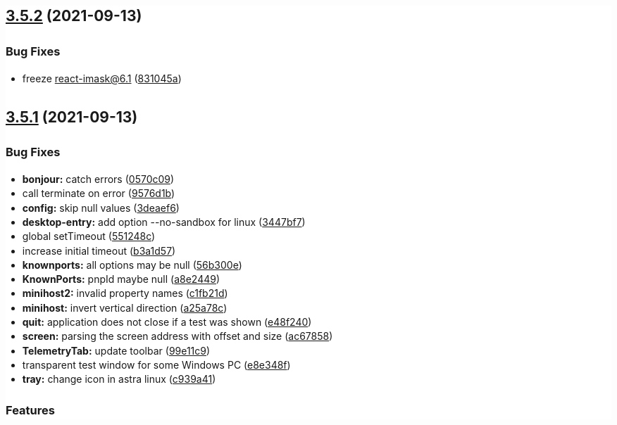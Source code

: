 ## [3.5.2](https://github.com/sarakusha/nibus/compare/v3.5.1...v3.5.2) (2021-09-13)


### Bug Fixes

* freeze react-imask@6.1 ([831045a](https://github.com/sarakusha/nibus/commit/831045a95b68ee3a60909db3ad237eae58b38196))





## [3.5.1](https://github.com/sarakusha/nibus/compare/v3.2.2...v3.5.1) (2021-09-13)


### Bug Fixes

* **bonjour:** catch errors ([0570c09](https://github.com/sarakusha/nibus/commit/0570c0901b1eca54347a08c2818e9078dd18741a))
* call terminate on error ([9576d1b](https://github.com/sarakusha/nibus/commit/9576d1b24c730ced0088ba7c2982d27770290ccf))
* **config:** skip null values ([3deaef6](https://github.com/sarakusha/nibus/commit/3deaef6cff1a9dbd443c7219619865bc7f05a215))
* **desktop-entry:** add option --no-sandbox for linux ([3447bf7](https://github.com/sarakusha/nibus/commit/3447bf725cc5bba8ad2e7adbff27fe606fcdd768))
* global setTimeout ([551248c](https://github.com/sarakusha/nibus/commit/551248c7c54d3680d8bcd3ba3f72703997f41317))
* increase initial timeout ([b3a1d57](https://github.com/sarakusha/nibus/commit/b3a1d57e5a87877df076301278615a010cb8f965))
* **knownports:** all options may be null ([56b300e](https://github.com/sarakusha/nibus/commit/56b300e1030b50e5c9fe5bb1a6e11a516fd9a333))
* **KnownPorts:** pnpId maybe null ([a8e2449](https://github.com/sarakusha/nibus/commit/a8e24499b64eecde35a638eaea9786d93bbf6082))
* **minihost2:** invalid property names ([c1fb21d](https://github.com/sarakusha/nibus/commit/c1fb21db37212f768fc2647ae4512f4b24c40a34))
* **minihost:** invert vertical direction ([a25a78c](https://github.com/sarakusha/nibus/commit/a25a78ca7904fdc5ff6157d84fc10be6f7ee2802))
* **quit:** application does not close if a test was shown ([e48f240](https://github.com/sarakusha/nibus/commit/e48f240756cfdf7bc73ad87b7df5bee8f7557d83))
* **screen:** parsing the screen address with offset and size ([ac67858](https://github.com/sarakusha/nibus/commit/ac6785884477a78a04aba05ab25126ba2beb3ba7))
* **TelemetryTab:** update toolbar ([99e11c9](https://github.com/sarakusha/nibus/commit/99e11c9e1668c2082525e5df3cd6019227066dad))
* transparent test window for some Windows PC ([e8e348f](https://github.com/sarakusha/nibus/commit/e8e348f7bee06d3bae95f4532939534b4da1f9be))
* **tray:** change icon in astra linux ([c939a41](https://github.com/sarakusha/nibus/commit/c939a414269d96702f9e159b405424c6002f3150))


### Features
